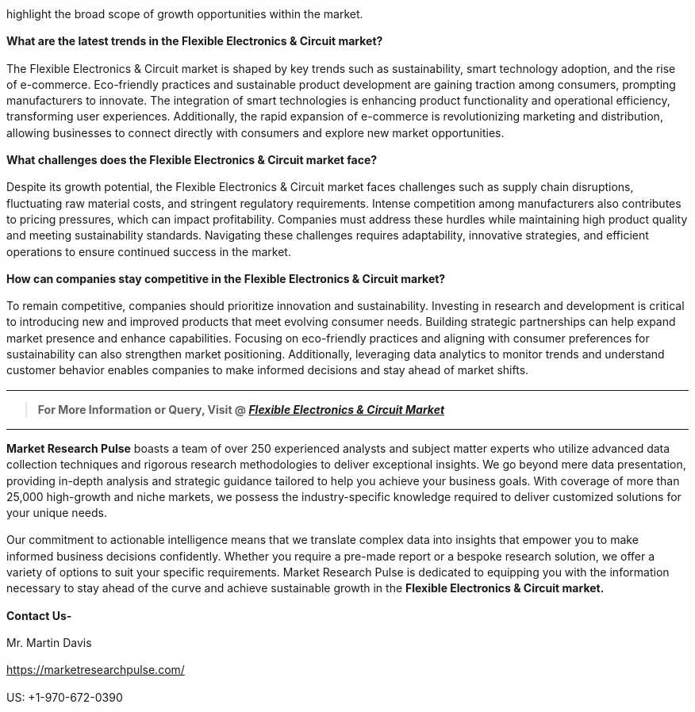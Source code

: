 highlight the broad scope of growth opportunities within the market.</p><p><strong>What are the latest trends in the Flexible Electronics & Circuit market?</strong></p><p>The Flexible Electronics & Circuit market is shaped by key trends such as sustainability, smart technology adoption, and the rise of e-commerce. Eco-friendly practices and sustainable product development are gaining traction among consumers, prompting manufacturers to innovate. The integration of smart technologies is enhancing product functionality and operational efficiency, transforming user experiences. Additionally, the rapid expansion of e-commerce is revolutionizing marketing and distribution, allowing businesses to connect directly with consumers and explore new market opportunities.</p><p><strong>What challenges does the Flexible Electronics & Circuit market face?</strong></p><p>Despite its growth potential, the Flexible Electronics & Circuit market faces challenges such as supply chain disruptions, fluctuating raw material costs, and stringent regulatory requirements. Intense competition among manufacturers also contributes to pricing pressures, which can impact profitability. Companies must address these hurdles while maintaining high product quality and meeting sustainability standards. Navigating these challenges requires adaptability, innovative strategies, and efficient operations to ensure continued success in the market.</p><p><strong>How can companies stay competitive in the Flexible Electronics & Circuit market?</strong></p><p>To remain competitive, companies should prioritize innovation and sustainability. Investing in research and development is critical to introducing new and improved products that meet evolving consumer needs. Building strategic partnerships can help expand market presence and enhance capabilities. Focusing on eco-friendly practices and aligning with consumer preferences for sustainability can also strengthen market positioning. Additionally, leveraging data analytics to monitor trends and understand customer behavior enables companies to make informed decisions and stay ahead of market shifts.</p><hr /><blockquote><p><strong>For More Information or Query, Visit @&nbsp;<em><a href="https://marketresearchpulse.com/report/62154/flexible-electronics-circuit-market?utm_source=Linkedin&utm_medium=0111">Flexible Electronics & Circuit Market</a></em></strong></p></blockquote><hr /><p><strong>Market Research Pulse</strong> boasts a team of over 250 experienced analysts and subject matter experts who utilize advanced data collection techniques and rigorous research methodologies to deliver exceptional insights. We go beyond mere data presentation, providing in-depth analysis and strategic guidance tailored to help you achieve your business goals. With coverage of more than 25,000 high-growth and niche markets, we possess the industry-specific knowledge required to deliver customized solutions for your unique needs.</p><p>Our commitment to actionable intelligence means that we translate complex data into insights that empower you to make informed business decisions confidently. Whether you require a pre-made report or a bespoke research solution, we offer a variety of options to suit your specific requirements. Market Research Pulse is dedicated to equipping you with the information necessary to stay ahead of the curve and achieve sustainable growth in the <strong>Flexible Electronics & Circuit market.</strong></p><p><strong>Contact Us-</strong></p><p>Mr. Martin Davis</p><p>https://marketresearchpulse.com/</p><p>US: +1-970-672-0390</p>
